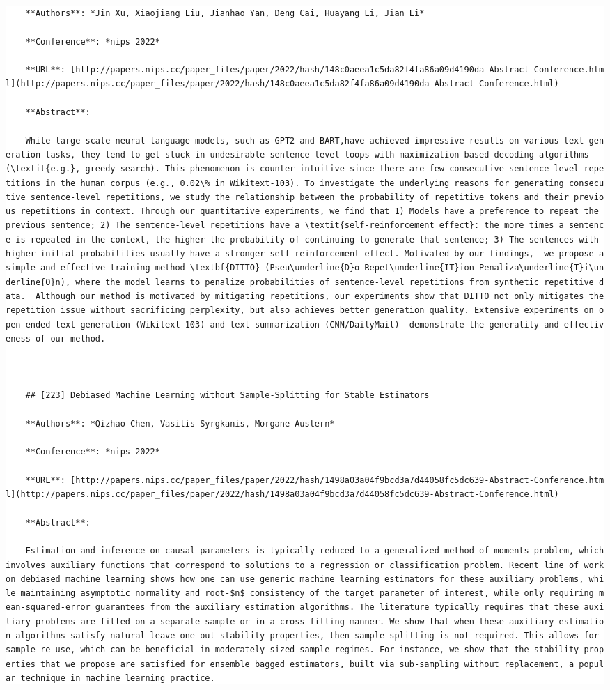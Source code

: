         **Authors**: *Jin Xu, Xiaojiang Liu, Jianhao Yan, Deng Cai, Huayang Li, Jian Li*

        **Conference**: *nips 2022*

        **URL**: [http://papers.nips.cc/paper_files/paper/2022/hash/148c0aeea1c5da82f4fa86a09d4190da-Abstract-Conference.html](http://papers.nips.cc/paper_files/paper/2022/hash/148c0aeea1c5da82f4fa86a09d4190da-Abstract-Conference.html)

        **Abstract**:

        While large-scale neural language models, such as GPT2 and BART,have achieved impressive results on various text generation tasks, they tend to get stuck in undesirable sentence-level loops with maximization-based decoding algorithms (\textit{e.g.}, greedy search). This phenomenon is counter-intuitive since there are few consecutive sentence-level repetitions in the human corpus (e.g., 0.02\% in Wikitext-103). To investigate the underlying reasons for generating consecutive sentence-level repetitions, we study the relationship between the probability of repetitive tokens and their previous repetitions in context. Through our quantitative experiments, we find that 1) Models have a preference to repeat the previous sentence; 2) The sentence-level repetitions have a \textit{self-reinforcement effect}: the more times a sentence is repeated in the context, the higher the probability of continuing to generate that sentence; 3) The sentences with higher initial probabilities usually have a stronger self-reinforcement effect. Motivated by our findings,  we propose a simple and effective training method \textbf{DITTO} (Pseu\underline{D}o-Repet\underline{IT}ion Penaliza\underline{T}i\underline{O}n), where the model learns to penalize probabilities of sentence-level repetitions from synthetic repetitive data.  Although our method is motivated by mitigating repetitions, our experiments show that DITTO not only mitigates the repetition issue without sacrificing perplexity, but also achieves better generation quality. Extensive experiments on open-ended text generation (Wikitext-103) and text summarization (CNN/DailyMail)  demonstrate the generality and effectiveness of our method.

        ----

        ## [223] Debiased Machine Learning without Sample-Splitting for Stable Estimators

        **Authors**: *Qizhao Chen, Vasilis Syrgkanis, Morgane Austern*

        **Conference**: *nips 2022*

        **URL**: [http://papers.nips.cc/paper_files/paper/2022/hash/1498a03a04f9bcd3a7d44058fc5dc639-Abstract-Conference.html](http://papers.nips.cc/paper_files/paper/2022/hash/1498a03a04f9bcd3a7d44058fc5dc639-Abstract-Conference.html)

        **Abstract**:

        Estimation and inference on causal parameters is typically reduced to a generalized method of moments problem, which involves auxiliary functions that correspond to solutions to a regression or classification problem. Recent line of work on debiased machine learning shows how one can use generic machine learning estimators for these auxiliary problems, while maintaining asymptotic normality and root-$n$ consistency of the target parameter of interest, while only requiring mean-squared-error guarantees from the auxiliary estimation algorithms. The literature typically requires that these auxiliary problems are fitted on a separate sample or in a cross-fitting manner. We show that when these auxiliary estimation algorithms satisfy natural leave-one-out stability properties, then sample splitting is not required. This allows for sample re-use, which can be beneficial in moderately sized sample regimes. For instance, we show that the stability properties that we propose are satisfied for ensemble bagged estimators, built via sub-sampling without replacement, a popular technique in machine learning practice.
